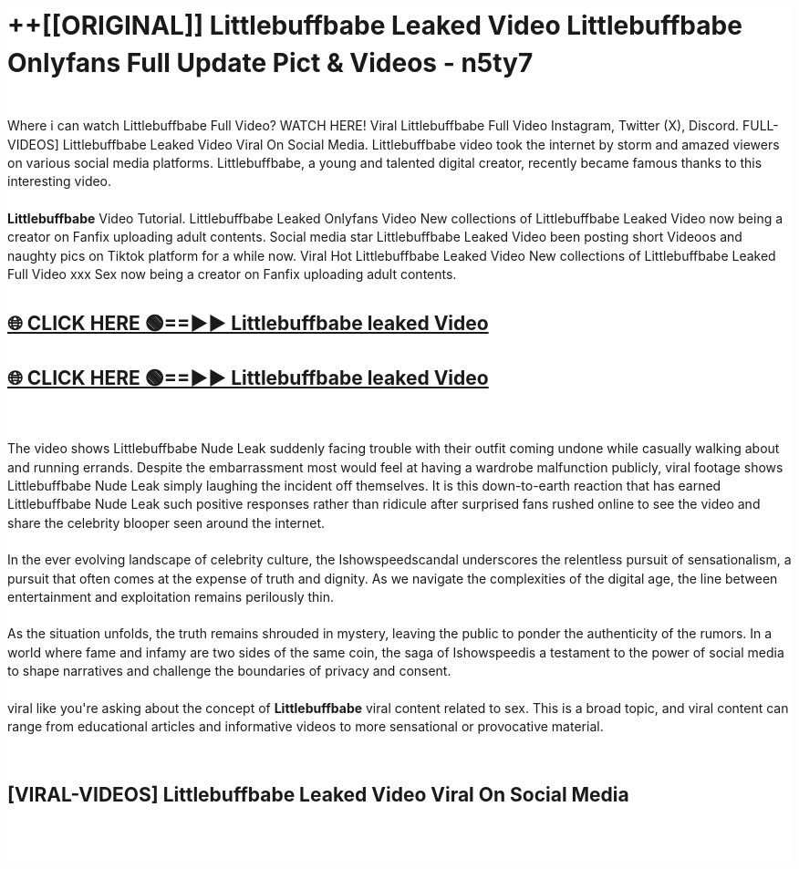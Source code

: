 <h1> ++[[ORIGINAL]] Littlebuffbabe Leaked Video Littlebuffbabe Onlyfans Full Update Pict & Videos - n5ty7 </h1>


<br>
Where i can watch   Littlebuffbabe Full Video? WATCH HERE! Viral   Littlebuffbabe Full Video Instagram, Twitter (X), Discord. FULL-VIDEOS]   Littlebuffbabe Leaked Video Viral On Social Media.   Littlebuffbabe video took the internet by storm and amazed viewers on various social media platforms.   Littlebuffbabe, a young and talented digital creator, recently became famous thanks to this interesting video.
<br>
<br>
<strong>Littlebuffbabe</strong> Video Tutorial. Littlebuffbabe Leaked Onlyfans Video New collections of  Littlebuffbabe Leaked Video now being a creator on Fanfix uploading adult contents. Social media star Littlebuffbabe Leaked Video been posting short Videoos and naughty pics on Tiktok platform for a while now. Viral Hot Littlebuffbabe Leaked Video New collections of Littlebuffbabe Leaked Full Video xxx Sex now being a creator on Fanfix uploading adult contents.
<br>

## [🌐 CLICK HERE 🟢==►► Littlebuffbabe leaked Video ](https://onlyclips.site?title=Littlebuffbabe&ref=git)


## [🌐 CLICK HERE 🟢==►► Littlebuffbabe leaked Video ](https://onlyclips.site?title=Littlebuffbabe&ref=git)

<br>

The video shows Littlebuffbabe Nude Leak suddenly facing trouble with their outfit coming undone while casually walking about and running errands. Despite the embarrassment most would feel at having a wardrobe malfunction publicly, viral footage shows Littlebuffbabe Nude Leak simply laughing the incident off themselves. It is this down-to-earth reaction that has earned Littlebuffbabe Nude Leak such positive responses rather than ridicule after surprised fans rushed online to see the video and share the celebrity blooper seen around the internet.
<br><br>
In the ever evolving landscape of celebrity culture, the Ishowspeedscandal underscores the relentless pursuit of sensationalism, a pursuit that often comes at the expense of truth and dignity. As we navigate the complexities of the digital age, the line between entertainment and exploitation remains perilously thin.
<br><br>
As the situation unfolds, the truth remains shrouded in mystery, leaving the public to ponder the authenticity of the rumors. In a world where fame and infamy are two sides of the same coin, the saga of Ishowspeedis a testament to the power of social media to shape narratives and challenge the boundaries of privacy and consent.
<br><br>
viral like you're asking about the concept of <strong>Littlebuffbabe</strong> viral content related to sex. This is a broad topic, and viral content can range from educational articles and informative videos to more sensational or provocative material.
<br><br>

<h2>[VIRAL-VIDEOS] Littlebuffbabe Leaked Video Viral On Social Media</h2>
<br><br>
